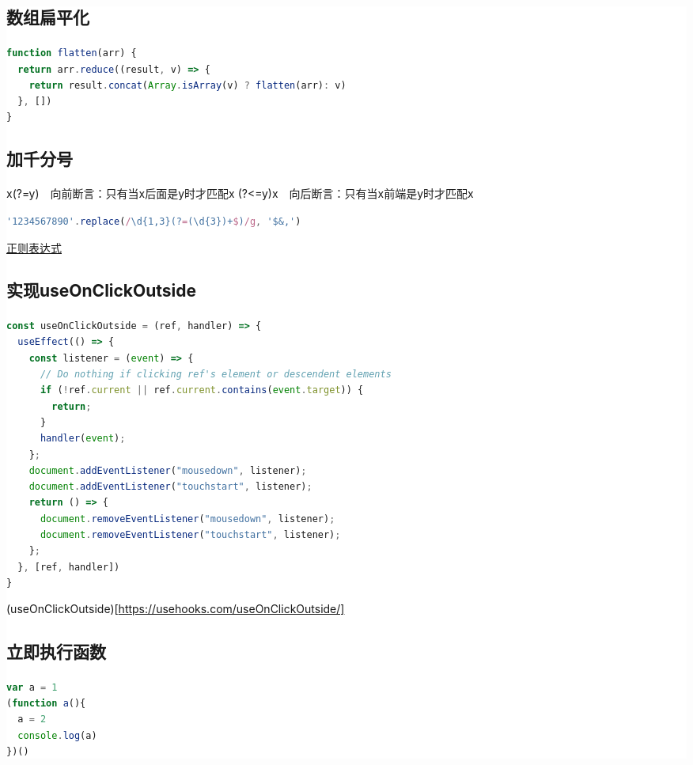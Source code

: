 

## 数组扁平化

```js
function flatten(arr) {
  return arr.reduce((result, v) => {
    return result.concat(Array.isArray(v) ? flatten(arr): v)
  }, [])
}
```

## 加千分号

x(?=y)　向前断言：只有当x后面是y时才匹配x
(?<=y)x　向后断言：只有当x前端是y时才匹配x
```js
'1234567890'.replace(/\d{1,3}(?=(\d{3})+$)/g, '$&,')
```

[正则表达式](http://developer.mozilla.org/en-US/docs/Web/JavaScript/Guide/Regular_Expressions#creating_a_regular_expression)

## 实现useOnClickOutside

```js
const useOnClickOutside = (ref, handler) => {
  useEffect(() => {
    const listener = (event) => {
      // Do nothing if clicking ref's element or descendent elements
      if (!ref.current || ref.current.contains(event.target)) {
        return;
      }
      handler(event);
    };
    document.addEventListener("mousedown", listener);
    document.addEventListener("touchstart", listener);
    return () => {
      document.removeEventListener("mousedown", listener);
      document.removeEventListener("touchstart", listener);
    };
  }, [ref, handler])
}
```
(useOnClickOutside)[https://usehooks.com/useOnClickOutside/]

## 立即执行函数

```js
var a = 1
(function a(){
  a = 2
  console.log(a)
})()

```
